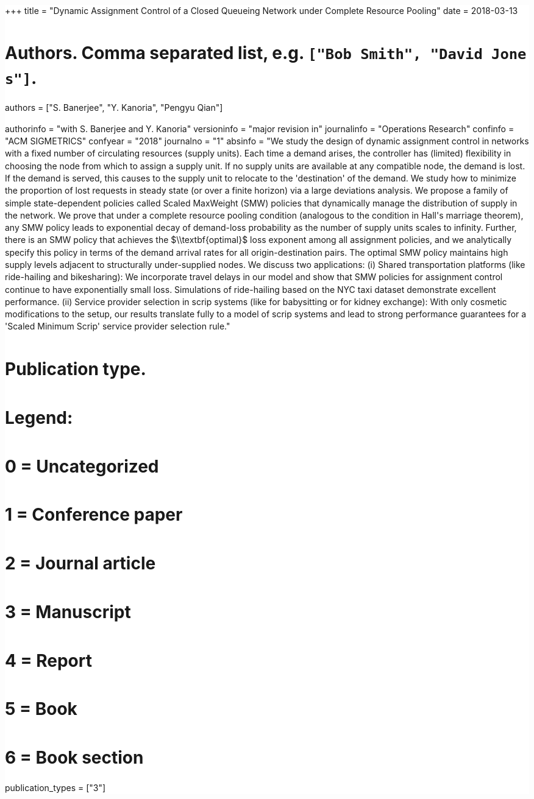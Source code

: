 +++
title = "Dynamic Assignment Control of a Closed Queueing Network under Complete Resource Pooling"
date = 2018-03-13

# Authors. Comma separated list, e.g. `["Bob Smith", "David Jones"]`.
authors = ["S. Banerjee", "Y. Kanoria", "Pengyu Qian"]

authorinfo = "with S. Banerjee and Y. Kanoria"
versioninfo = "major revision in"
journalinfo = "Operations Research"
confinfo = "ACM SIGMETRICS"
confyear = "2018"
journalno = "1"
absinfo = "We study the design of dynamic assignment control in networks with a fixed number of circulating resources (supply units). Each time a demand arises, the controller has (limited) flexibility in choosing the node from which to assign a supply unit. If no supply units are available at any compatible node, the demand is lost. If the demand is served, this causes to the supply unit to relocate to the 'destination' of the demand. We study how to minimize the proportion of lost requests in steady state (or over a finite horizon) via a large deviations analysis. We propose a family of simple state-dependent policies called Scaled MaxWeight (SMW) policies that dynamically manage the distribution of supply in the network. We prove that under a complete resource pooling condition (analogous to the condition in Hall's marriage theorem), any SMW policy leads to exponential decay of demand-loss probability as the number of supply units scales to infinity. Further, there is an SMW policy that achieves the $\\textbf{optimal}$ loss exponent among all assignment policies, and we analytically specify this policy in terms of the demand arrival rates for all origin-destination pairs. The optimal SMW policy maintains high supply levels adjacent to structurally under-supplied nodes. We discuss two applications: (i) Shared transportation platforms (like ride-hailing and bikesharing): We incorporate travel delays in our model and show that SMW policies for assignment control continue to have exponentially small loss. Simulations of ride-hailing based on the NYC taxi dataset demonstrate excellent performance. (ii) Service provider selection in scrip systems (like for babysitting or for kidney exchange): With only cosmetic modifications to the setup, our results translate fully to a model of scrip systems and lead to strong performance guarantees for a 'Scaled Minimum Scrip' service provider selection rule."

# Publication type.
# Legend:
# 0 = Uncategorized
# 1 = Conference paper
# 2 = Journal article
# 3 = Manuscript
# 4 = Report
# 5 = Book
# 6 = Book section
publication_types = ["3"]

